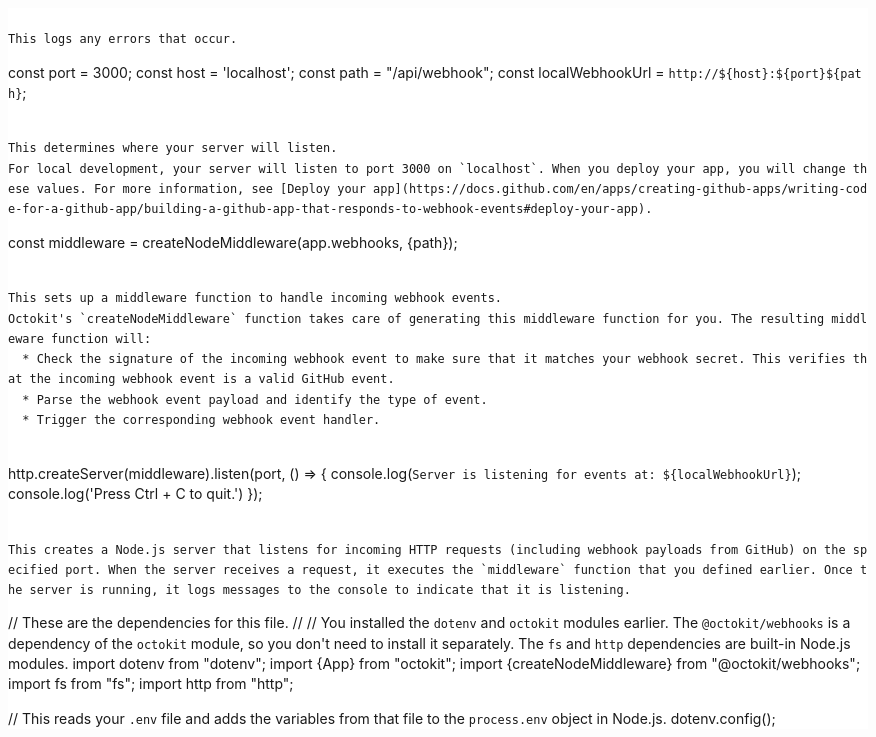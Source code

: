 ```

This logs any errors that occur.
```
const port = 3000;
const host = 'localhost';
const path = "/api/webhook";
const localWebhookUrl = `http://${host}:${port}${path}`;
```

This determines where your server will listen.
For local development, your server will listen to port 3000 on `localhost`. When you deploy your app, you will change these values. For more information, see [Deploy your app](https://docs.github.com/en/apps/creating-github-apps/writing-code-for-a-github-app/building-a-github-app-that-responds-to-webhook-events#deploy-your-app).
```
const middleware = createNodeMiddleware(app.webhooks, {path});
```

This sets up a middleware function to handle incoming webhook events.
Octokit's `createNodeMiddleware` function takes care of generating this middleware function for you. The resulting middleware function will:
  * Check the signature of the incoming webhook event to make sure that it matches your webhook secret. This verifies that the incoming webhook event is a valid GitHub event.
  * Parse the webhook event payload and identify the type of event.
  * Trigger the corresponding webhook event handler.


```
http.createServer(middleware).listen(port, () => {
  console.log(`Server is listening for events at: ${localWebhookUrl}`);
  console.log('Press Ctrl + C to quit.')
});
```

This creates a Node.js server that listens for incoming HTTP requests (including webhook payloads from GitHub) on the specified port. When the server receives a request, it executes the `middleware` function that you defined earlier. Once the server is running, it logs messages to the console to indicate that it is listening.
```
// These are the dependencies for this file.
//
// You installed the `dotenv` and `octokit` modules earlier. The `@octokit/webhooks` is a dependency of the `octokit` module, so you don't need to install it separately. The `fs` and `http` dependencies are built-in Node.js modules.
import dotenv from "dotenv";
import {App} from "octokit";
import {createNodeMiddleware} from "@octokit/webhooks";
import fs from "fs";
import http from "http";

// This reads your `.env` file and adds the variables from that file to the `process.env` object in Node.js.
dotenv.config();
